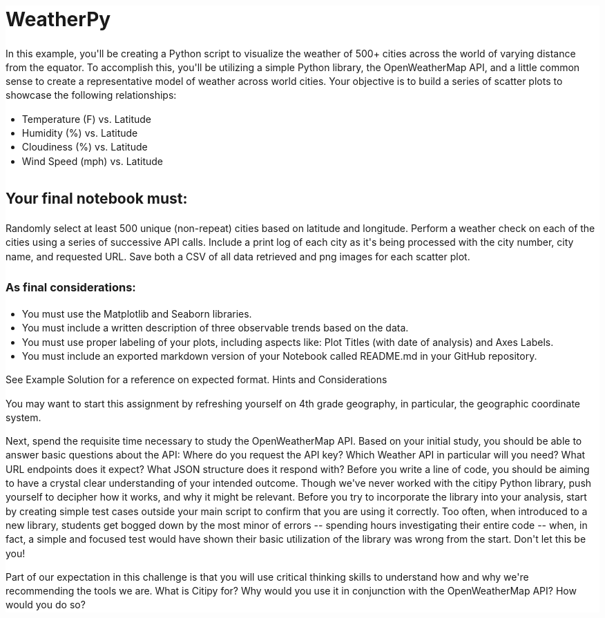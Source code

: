 
# WeatherPy

In this example, you'll be creating a Python script to visualize the weather of 500+ cities across the world of varying distance from the equator. To accomplish this, you'll be utilizing a simple Python library, the OpenWeatherMap API, and a little common sense to create a representative model of weather across world cities.
Your objective is to build a series of scatter plots to showcase the following relationships:

* Temperature (F) vs. Latitude
* Humidity (%) vs. Latitude
* Cloudiness (%) vs. Latitude
* Wind Speed (mph) vs. Latitude

## Your final notebook must:

Randomly select at least 500 unique (non-repeat) cities based on latitude and longitude.
Perform a weather check on each of the cities using a series of successive API calls.
Include a print log of each city as it's being processed with the city number, city name, and requested URL.
Save both a CSV of all data retrieved and png images for each scatter plot.

### As final considerations:

* You must use the Matplotlib and Seaborn libraries.
* You must include a written description of three observable trends based on the data.
* You must use proper labeling of your plots, including aspects like: Plot Titles (with date of analysis) and Axes Labels.
* You must include an exported markdown version of your Notebook called  README.md in your GitHub repository.

See Example Solution for a reference on expected format.
Hints and Considerations

You may want to start this assignment by refreshing yourself on 4th grade geography, in particular, the geographic coordinate system.

Next, spend the requisite time necessary to study the OpenWeatherMap API. Based on your initial study, you should be able to answer basic questions about the API: Where do you request the API key? Which Weather API in particular will you need? What URL endpoints does it expect? What JSON structure does it respond with? Before you write a line of code, you should be aiming to have a crystal clear understanding of your intended outcome.
Though we've never worked with the citipy Python library, push yourself to decipher how it works, and why it might be relevant. Before you try to incorporate the library into your analysis, start by creating simple test cases outside your main script to confirm that you are using it correctly. Too often, when introduced to a new library, students get bogged down by the most minor of errors -- spending hours investigating their entire code -- when, in fact, a simple and focused test would have shown their basic utilization of the library was wrong from the start. Don't let this be you!

Part of our expectation in this challenge is that you will use critical thinking skills to understand how and why we're recommending the tools we are. What is Citipy for? Why would you use it in conjunction with the OpenWeatherMap API? How would you do so?
